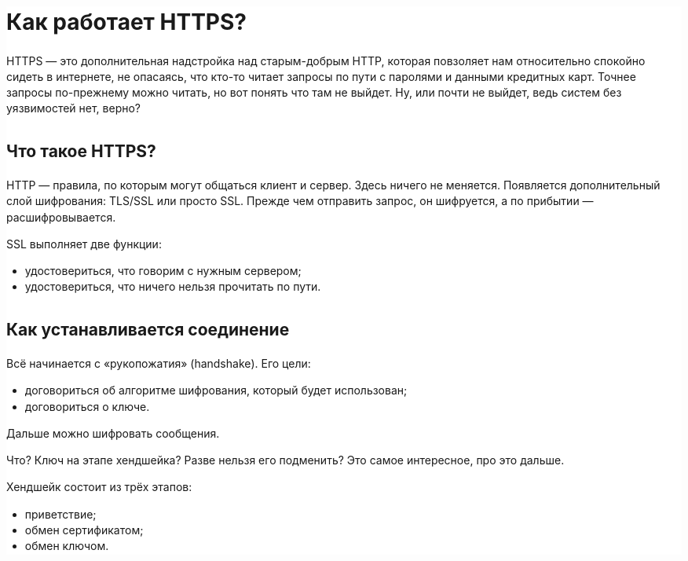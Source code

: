 Как работает HTTPS?
===================

HTTPS — это дополнительная надстройка над старым-добрым HTTP, которая повзоляет нам относительно спокойно сидеть в интернете, не опасаясь, что кто-то читает запросы по пути с паролями и данными кредитных карт. Точнее запросы по-прежнему можно читать, но вот понять что там не выйдет. Ну, или почти не выйдет, ведь систем без уязвимостей нет, верно?

Что такое HTTPS?
--------------------------------------

HTTP — правила, по которым могут общаться клиент и сервер. Здесь ничего не меняется. Появляется дополнительный слой шифрования: TLS/SSL или просто SSL. Прежде чем отправить запрос, он шифруется, а по прибытии — расшифровывается.

SSL выполняет две функции:

*   удостовериться, что говорим с нужным сервером;
*   удостовериться, что ничего нельзя прочитать по пути.

Как устанавливается соединение
-------------------------------------------------------------------

Всё начинается с «рукопожатия» (handshake). Его цели:

*   договориться об алгоритме шифрования, который будет использован;
*   договориться о ключе.

Дальше можно шифровать сообщения.

Что? Ключ на этапе хендшейка? Разве нельзя его подменить? Это самое интересное, про это дальше.

Хендшейк состоит из трёх этапов:

*   приветствие;
*   обмен сертификатом;
*   обмен ключом.
